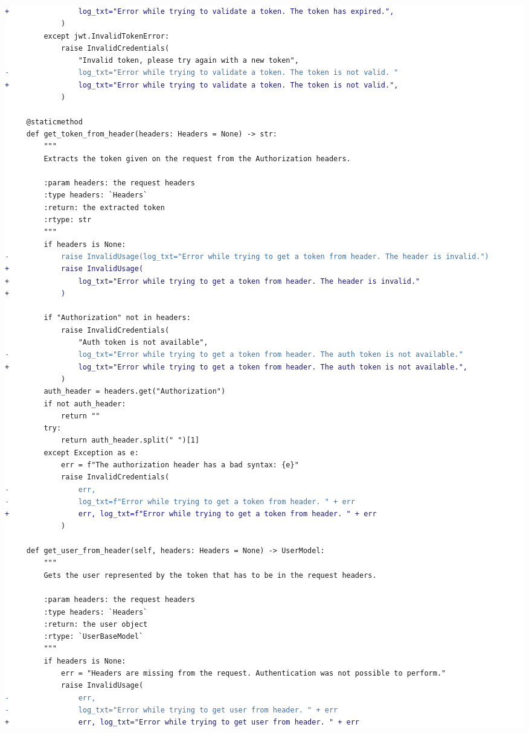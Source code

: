 ```diff
+                log_txt="Error while trying to validate a token. The token has expired.",
             )
         except jwt.InvalidTokenError:
             raise InvalidCredentials(
                 "Invalid token, please try again with a new token",
-                log_txt="Error while trying to validate a token. The token is not valid. "
+                log_txt="Error while trying to validate a token. The token is not valid.",
             )
 
     @staticmethod
     def get_token_from_header(headers: Headers = None) -> str:
         """
         Extracts the token given on the request from the Authorization headers.
 
         :param headers: the request headers
         :type headers: `Headers`
         :return: the extracted token
         :rtype: str
         """
         if headers is None:
-            raise InvalidUsage(log_txt="Error while trying to get a token from header. The header is invalid.")
+            raise InvalidUsage(
+                log_txt="Error while trying to get a token from header. The header is invalid."
+            )
 
         if "Authorization" not in headers:
             raise InvalidCredentials(
                 "Auth token is not available",
-                log_txt="Error while trying to get a token from header. The auth token is not available."
+                log_txt="Error while trying to get a token from header. The auth token is not available.",
             )
         auth_header = headers.get("Authorization")
         if not auth_header:
             return ""
         try:
             return auth_header.split(" ")[1]
         except Exception as e:
             err = f"The authorization header has a bad syntax: {e}"
             raise InvalidCredentials(
-                err,
-                log_txt=f"Error while trying to get a token from header. " + err
+                err, log_txt=f"Error while trying to get a token from header. " + err
             )
 
     def get_user_from_header(self, headers: Headers = None) -> UserModel:
         """
         Gets the user represented by the token that has to be in the request headers.
 
         :param headers: the request headers
         :type headers: `Headers`
         :return: the user object
         :rtype: `UserBaseModel`
         """
         if headers is None:
             err = "Headers are missing from the request. Authentication was not possible to perform."
             raise InvalidUsage(
-                err,
-                log_txt="Error while trying to get user from header. " + err
+                err, log_txt="Error while trying to get user from header. " + err
```